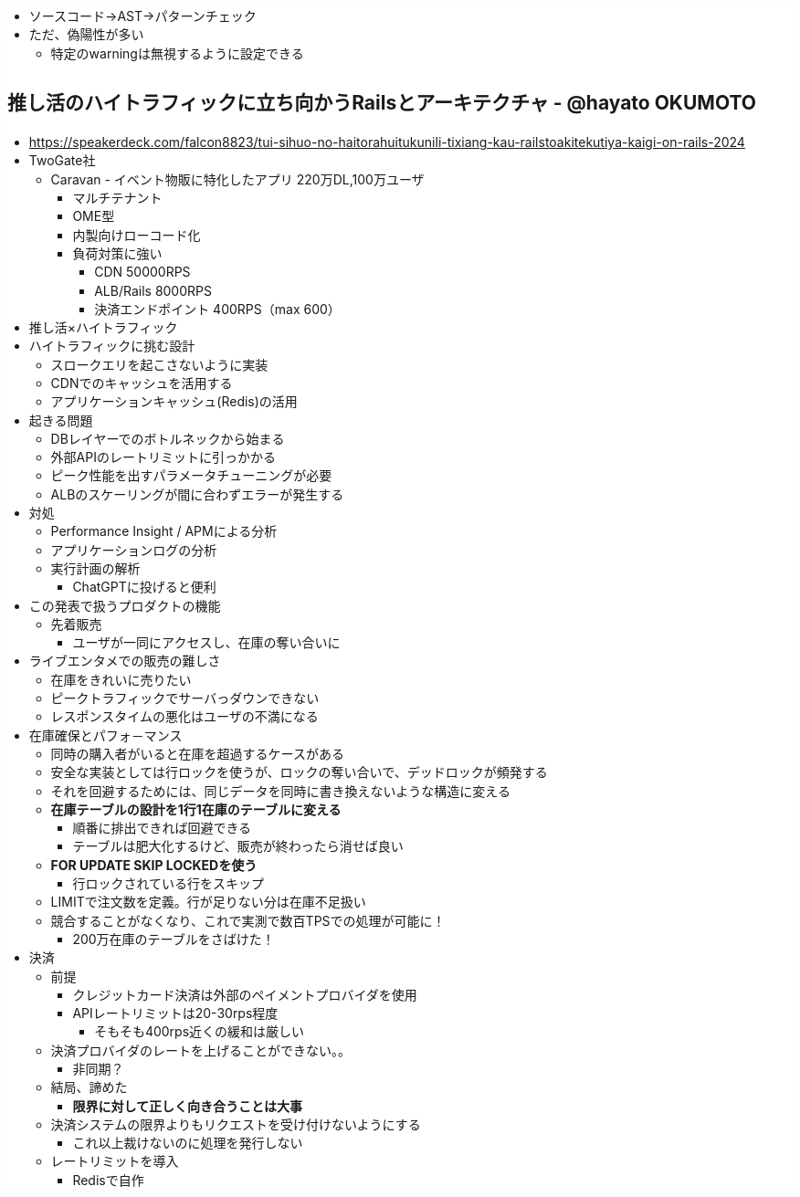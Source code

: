   - ソースコード→AST→パターンチェック
  - ただ、偽陽性が多い
    - 特定のwarningは無視するように設定できる

## 推し活のハイトラフィックに立ち向かうRailsとアーキテクチャ - @hayato OKUMOTO
- https://speakerdeck.com/falcon8823/tui-sihuo-no-haitorahuitukunili-tixiang-kau-railstoakitekutiya-kaigi-on-rails-2024
- TwoGate社
  - Caravan - イベント物販に特化したアプリ 220万DL,100万ユーザ
    - マルチテナント
    - OME型
    - 内製向けローコード化
    - 負荷対策に強い
      - CDN 50000RPS
      - ALB/Rails 8000RPS
      - 決済エンドポイント 400RPS（max 600）
- 推し活×ハイトラフィック
- ハイトラフィックに挑む設計
  - スロークエリを起こさないように実装
  - CDNでのキャッシュを活用する
  - アプリケーションキャッシュ(Redis)の活用
- 起きる問題
  - DBレイヤーでのボトルネックから始まる
  - 外部APIのレートリミットに引っかかる
  - ピーク性能を出すパラメータチューニングが必要
  - ALBのスケーリングが間に合わずエラーが発生する
- 対処
  - Performance Insight / APMによる分析
  - アプリケーションログの分析
  - 実行計画の解析
    - ChatGPTに投げると便利
- この発表で扱うプロダクトの機能
  - 先着販売
    - ユーザが一同にアクセスし、在庫の奪い合いに
- ライブエンタメでの販売の難しさ
  - 在庫をきれいに売りたい
  - ピークトラフィックでサーバっダウンできない
  - レスポンスタイムの悪化はユーザの不満になる
- 在庫確保とパフォ－マンス
  - 同時の購入者がいると在庫を超過するケースがある
  - 安全な実装としては行ロックを使うが、ロックの奪い合いで、デッドロックが頻発する
  - それを回避するためには、同じデータを同時に書き換えないような構造に変える
  - **在庫テーブルの設計を1行1在庫のテーブルに変える**
    - 順番に排出できれば回避できる
    - テーブルは肥大化するけど、販売が終わったら消せば良い
  - **FOR UPDATE SKIP LOCKEDを使う**
    - 行ロックされている行をスキップ
  - LIMITで注文数を定義。行が足りない分は在庫不足扱い
  - 競合することがなくなり、これで実測で数百TPSでの処理が可能に！
    - 200万在庫のテーブルをさばけた！
- 決済
  - 前提
    - クレジットカード決済は外部のペイメントプロバイダを使用
    - APIレートリミットは20-30rps程度
      - そもそも400rps近くの緩和は厳しい
  - 決済プロバイダのレートを上げることができない。。
    - 非同期？
  - 結局、諦めた
    - **限界に対して正しく向き合うことは大事**
  - 決済システムの限界よりもリクエストを受け付けないようにする
    - これ以上裁けないのに処理を発行しない
  - レートリミットを導入
    - Redisで自作